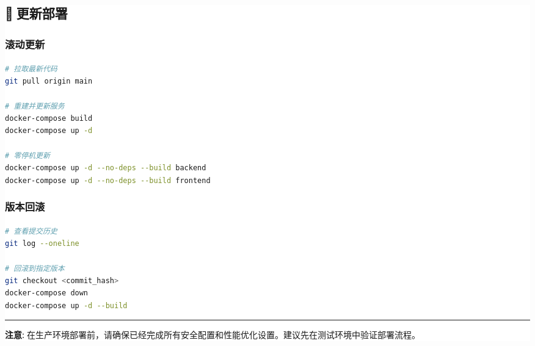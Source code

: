 ## 🔄 更新部署

### 滚动更新

```bash
# 拉取最新代码
git pull origin main

# 重建并更新服务
docker-compose build
docker-compose up -d

# 零停机更新
docker-compose up -d --no-deps --build backend
docker-compose up -d --no-deps --build frontend
```

### 版本回滚

```bash
# 查看提交历史
git log --oneline

# 回滚到指定版本
git checkout <commit_hash>
docker-compose down
docker-compose up -d --build
```

---

**注意**: 在生产环境部署前，请确保已经完成所有安全配置和性能优化设置。建议先在测试环境中验证部署流程。